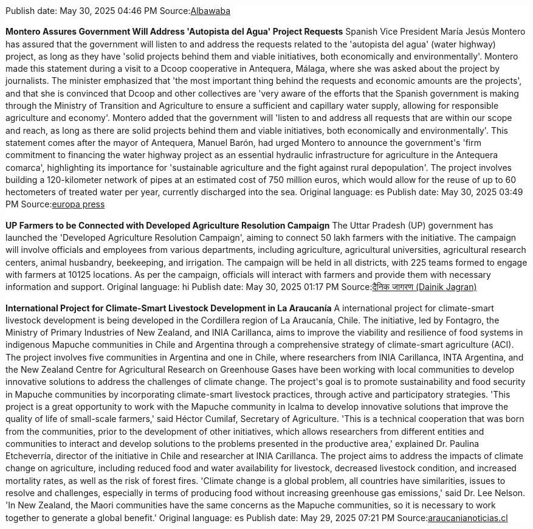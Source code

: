 Publish date: May 30, 2025 04:46 PM
Source:[Albawaba](https://www.albawabhnews.com/5209830)

**Montero Assures Government Will Address 'Autopista del Agua' Project Requests**
Spanish Vice President María Jesús Montero has assured that the government will listen to and address the requests related to the 'autopista del agua' (water highway) project, as long as they have 'solid projects behind them and viable initiatives, both economically and environmentally'. Montero made this statement during a visit to a Dcoop cooperative in Antequera, Málaga, where she was asked about the project by journalists. The minister emphasized that 'the most important thing behind the requests and economic amounts are the projects', and that she is convinced that Dcoop and other collectives are 'very aware of the efforts that the Spanish government is making through the Ministry of Transition and Agriculture to ensure a sufficient and capillary water supply, allowing for responsible agriculture and economy'. Montero added that the government will 'listen to and address all requests that are within our scope and reach, as long as there are solid projects behind them and viable initiatives, both economically and environmentally'. This statement comes after the mayor of Antequera, Manuel Barón, had urged Montero to announce the government's 'firm commitment to financing the water highway project as an essential hydraulic infrastructure for agriculture in the Antequera comarca', highlighting its importance for 'sustainable agriculture and the fight against rural depopulation'. The project involves building a 120-kilometer network of pipes at an estimated cost of 750 million euros, which would allow for the reuse of up to 60 hectometers of treated water per year, currently discharged into the sea.
Original language: es
Publish date: May 30, 2025 03:49 PM
Source:[europa press](https://www.europapress.es/andalucia/malaga-00356/noticia-montero-apoyo-autopista-agua-dice-gobierno-atendera-peticiones-proyectos-solidos-20250530174934.html)

**UP Farmers to be Connected with Developed Agriculture Resolution Campaign**
The Uttar Pradesh (UP) government has launched the 'Developed Agriculture Resolution Campaign', aiming to connect 50 lakh farmers with the initiative. The campaign will involve officials and employees from various departments, including agriculture, agricultural universities, agricultural research centers, animal husbandry, beekeeping, and irrigation. The campaign will be held in all districts, with 225 teams formed to engage with farmers at 10125 locations. As per the campaign, officials will interact with farmers and provide them with necessary information and support.
Original language: hi
Publish date: May 30, 2025 01:17 PM
Source:[दैनिक जागरण (Dainik Jagran)](https://www.jagran.com/uttar-pradesh/lucknow-city-50-lakh-farmers-will-be-connected-with-developed-agriculture-resolution-campaign-23951561.html)

**International Project for Climate-Smart Livestock Development in La Araucanía**
A international project for climate-smart livestock development is being developed in the Cordillera region of La Araucanía, Chile. The initiative, led by Fontagro, the Ministry of Primary Industries of New Zealand, and INIA Carillanca, aims to improve the viability and resilience of food systems in indigenous Mapuche communities in Chile and Argentina through a comprehensive strategy of climate-smart agriculture (ACI). The project involves five communities in Argentina and one in Chile, where researchers from INIA Carillanca, INTA Argentina, and the New Zealand Centre for Agricultural Research on Greenhouse Gases have been working with local communities to develop innovative solutions to address the challenges of climate change. The project's goal is to promote sustainability and food security in Mapuche communities by incorporating climate-smart livestock practices, through active and participatory strategies. 'This project is a great opportunity to work with the Mapuche community in Icalma to develop innovative solutions that improve the quality of life of small-scale farmers,' said Héctor Cumilaf, Secretary of Agriculture. 'This is a technical cooperation that was born from the communities, prior to the development of other initiatives, which allows researchers from different entities and communities to interact and develop solutions to the problems presented in the productive area,' explained Dr. Paulina Etcheverría, director of the initiative in Chile and researcher at INIA Carillanca. The project aims to address the impacts of climate change on agriculture, including reduced food and water availability for livestock, decreased livestock condition, and increased mortality rates, as well as the risk of forest fires. 'Climate change is a global problem, all countries have similarities, issues to resolve and challenges, especially in terms of producing food without increasing greenhouse gas emissions,' said Dr. Lee Nelson. 'In New Zealand, the Maori communities have the same concerns as the Mapuche communities, so it is necessary to work together to generate a global benefit.' 
Original language: es
Publish date: May 29, 2025 07:21 PM
Source:[araucanianoticias.cl](https://araucanianoticias.cl/2025/desarrollan-proyecto-internacional-de-ganadera-climtica-inteligente-en-la-zona-cordillerana-de-la-araucana/0529282216)